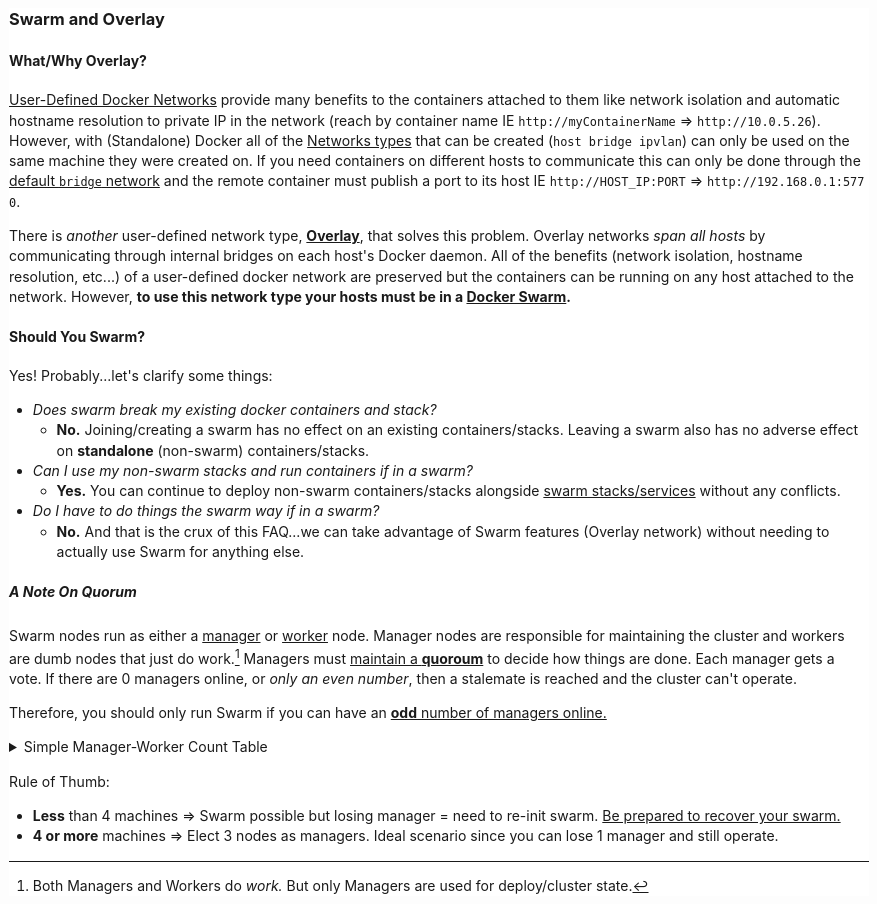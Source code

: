 ### Swarm and Overlay

#### What/Why Overlay?

[User-Defined Docker Networks](https://docs.docker.com/engine/network/drivers/bridge/#differences-between-user-defined-bridges-and-the-default-bridge) provide many benefits to the containers attached to them like network isolation and automatic hostname resolution to private IP in the network (reach by container name IE `http://myContainerName` => `http://10.0.5.26`). However, with (Standalone) Docker all of the [Networks types](https://docs.docker.com/engine/network/drivers/) that can be created (`host bridge ipvlan`) can only be used on the same machine they were created on. If you need containers on different hosts to communicate this can only be done through the [default `bridge` network](https://docs.docker.com/engine/network/drivers/bridge/) and the remote container must publish a port to its host IE `http://HOST_IP:PORT` => `http://192.168.0.1:5770`.

There is *another* user-defined network type, [**Overlay**](https://docs.docker.com/engine/network/drivers/overlay/), that solves this problem. Overlay networks *span all hosts* by communicating through internal bridges on each host's Docker daemon. All of the benefits (network isolation, hostname resolution, etc...) of a user-defined docker network are preserved but the containers can be running on any host attached to the network. However, **to use this network type your hosts must be in a [Docker Swarm](https://docs.docker.com/engine/swarm/).**

#### Should You Swarm?

Yes! Probably...let's clarify some things:

* *Does swarm break my existing docker containers and stack?*
  * **No.** Joining/creating a swarm has no effect on an existing containers/stacks. Leaving a swarm also has no adverse effect on **standalone** (non-swarm) containers/stacks.
* *Can I use my non-swarm stacks and run containers if in a swarm?*
  * **Yes.** You can continue to deploy non-swarm containers/stacks alongside [swarm stacks/services](https://docs.docker.com/engine/swarm/services/) without any conflicts.
* *Do I have to do things the swarm way if in a swarm?*
  * **No.** And that is the crux of this FAQ...we can take advantage of Swarm features (Overlay network) without needing to actually use Swarm for anything else.

##### A Note On Quorum

Swarm nodes run as either a [manager](https://docs.docker.com/engine/swarm/how-swarm-mode-works/nodes/#manager-nodes) or [worker](https://docs.docker.com/engine/swarm/how-swarm-mode-works/nodes/#worker-nodes) node. Manager nodes are responsible for maintaining the cluster and workers are dumb nodes that just do work.[^manager-worker] Managers must [maintain a **quoroum**](https://docs.docker.com/engine/swarm/admin_guide/#maintain-the-quorum-of-managers) to decide how things are done. Each manager gets a vote. If there are 0 managers online, or *only an even number*, then a stalemate is reached and the cluster can't operate.

[^manager-worker]: Both Managers and Workers do *work.* But only Managers are used for deploy/cluster state.

Therefore, you should only run Swarm if you can have an [**odd** number of managers online.](https://docs.docker.com/engine/swarm/admin_guide/#add-manager-nodes-for-fault-tolerance)

<details markdown="1"><summary>Simple Manager-Worker Count Table</summary></details>

Rule of Thumb:

* **Less** than 4 machines => Swarm possible but losing manager = need to re-init swarm. [Be prepared to recover your swarm.](https://docs.docker.com/engine/swarm/admin_guide/#recover-from-losing-the-quorum)
* **4 or more** machines => Elect 3 nodes as managers. Ideal scenario since you can lose 1 manager and still operate.
